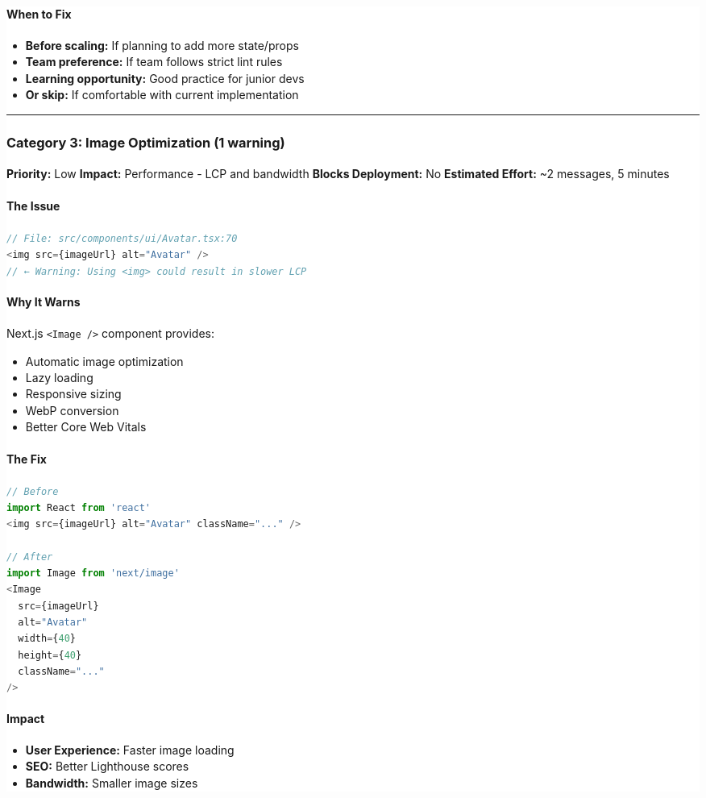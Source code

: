 #### When to Fix

- **Before scaling:** If planning to add more state/props
- **Team preference:** If team follows strict lint rules
- **Learning opportunity:** Good practice for junior devs
- **Or skip:** If comfortable with current implementation

---

### Category 3: Image Optimization (1 warning)

**Priority:** Low
**Impact:** Performance - LCP and bandwidth
**Blocks Deployment:** No
**Estimated Effort:** ~2 messages, 5 minutes

#### The Issue

```typescript
// File: src/components/ui/Avatar.tsx:70
<img src={imageUrl} alt="Avatar" />
// ← Warning: Using <img> could result in slower LCP
```

#### Why It Warns

Next.js `<Image />` component provides:
- Automatic image optimization
- Lazy loading
- Responsive sizing
- WebP conversion
- Better Core Web Vitals

#### The Fix

```typescript
// Before
import React from 'react'
<img src={imageUrl} alt="Avatar" className="..." />

// After
import Image from 'next/image'
<Image
  src={imageUrl}
  alt="Avatar"
  width={40}
  height={40}
  className="..."
/>
```

#### Impact

- **User Experience:** Faster image loading
- **SEO:** Better Lighthouse scores
- **Bandwidth:** Smaller image sizes
